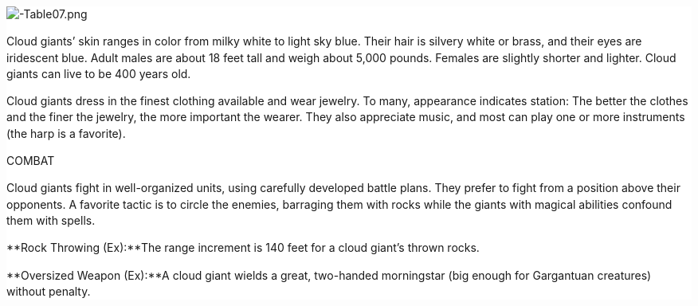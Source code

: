 





























































![-Table07.png](-Table07.png)

Cloud giants’ skin ranges in color from milky white to light sky blue. Their hair is silvery white or brass, and their eyes are iridescent blue. Adult males are about 18 feet tall and weigh about 5,000 pounds. Females are slightly shorter and lighter. Cloud giants can live to be 400 years old.

Cloud giants dress in the finest clothing available and wear jewelry. To many, appearance indicates station: The better the clothes and the finer the jewelry, the more important the wearer. They also appreciate music, and most can play one or more instruments (the harp is a favorite).

COMBAT

Cloud giants fight in well-organized units, using carefully developed battle plans. They prefer to fight from a position above their opponents. A favorite tactic is to circle the enemies, barraging them with rocks while the giants with magical abilities confound them with spells.

**Rock Throwing (Ex):**The range increment is 140 feet for a cloud giant’s thrown rocks.

**Oversized Weapon (Ex):**A cloud giant wields a great, two-handed morningstar (big enough for Gargantuan creatures) without penalty.
